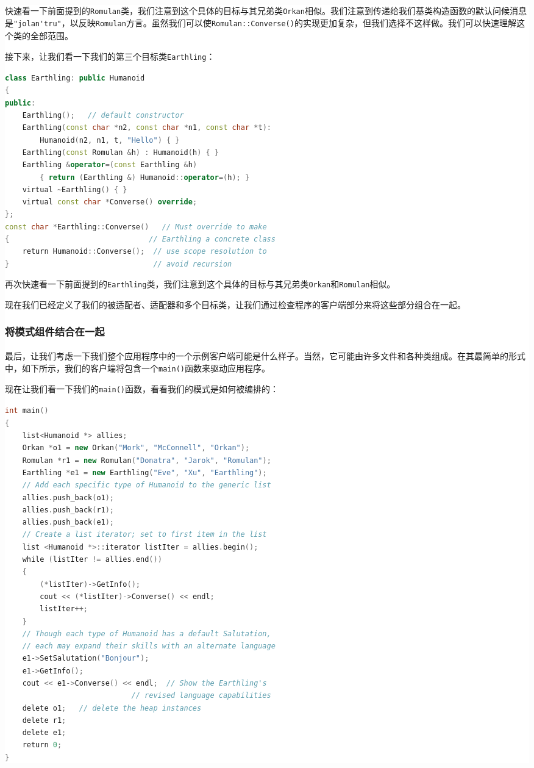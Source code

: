 快速看一下前面提到的`Romulan`类，我们注意到这个具体的目标与其兄弟类`Orkan`相似。我们注意到传递给我们基类构造函数的默认问候消息是`"jolan'tru"`，以反映`Romulan`方言。虽然我们可以使`Romulan::Converse()`的实现更加复杂，但我们选择不这样做。我们可以快速理解这个类的全部范围。

接下来，让我们看一下我们的第三个目标类`Earthling`：

```cpp
class Earthling: public Humanoid
{
public:
    Earthling();   // default constructor
    Earthling(const char *n2, const char *n1, const char *t):
        Humanoid(n2, n1, t, "Hello") { }
    Earthling(const Romulan &h) : Humanoid(h) { }  
    Earthling &operator=(const Earthling &h) 
        { return (Earthling &) Humanoid::operator=(h); }
    virtual ~Earthling() { }  
    virtual const char *Converse() override;  
};
const char *Earthling::Converse()   // Must override to make
{                                // Earthling a concrete class  
    return Humanoid::Converse();  // use scope resolution to
}                                 // avoid recursion
```

再次快速看一下前面提到的`Earthling`类，我们注意到这个具体的目标与其兄弟类`Orkan`和`Romulan`相似。

现在我们已经定义了我们的被适配者、适配器和多个目标类，让我们通过检查程序的客户端部分来将这些部分组合在一起。

### 将模式组件结合在一起

最后，让我们考虑一下我们整个应用程序中的一个示例客户端可能是什么样子。当然，它可能由许多文件和各种类组成。在其最简单的形式中，如下所示，我们的客户端将包含一个`main()`函数来驱动应用程序。

现在让我们看一下我们的`main()`函数，看看我们的模式是如何被编排的：

```cpp
int main()
{
    list<Humanoid *> allies;
    Orkan *o1 = new Orkan("Mork", "McConnell", "Orkan");
    Romulan *r1 = new Romulan("Donatra", "Jarok", "Romulan");
    Earthling *e1 = new Earthling("Eve", "Xu", "Earthling");
    // Add each specific type of Humanoid to the generic list
    allies.push_back(o1);
    allies.push_back(r1);
    allies.push_back(e1);
    // Create a list iterator; set to first item in the list
    list <Humanoid *>::iterator listIter = allies.begin();
    while (listIter != allies.end())
    {
        (*listIter)->GetInfo();
        cout << (*listIter)->Converse() << endl;
        listIter++;
    }
    // Though each type of Humanoid has a default Salutation,
    // each may expand their skills with an alternate language
    e1->SetSalutation("Bonjour");
    e1->GetInfo();
    cout << e1->Converse() << endl;  // Show the Earthling's 
                             // revised language capabilities
    delete o1;   // delete the heap instances
    delete r1;
    delete e1;
    return 0;
}
```

